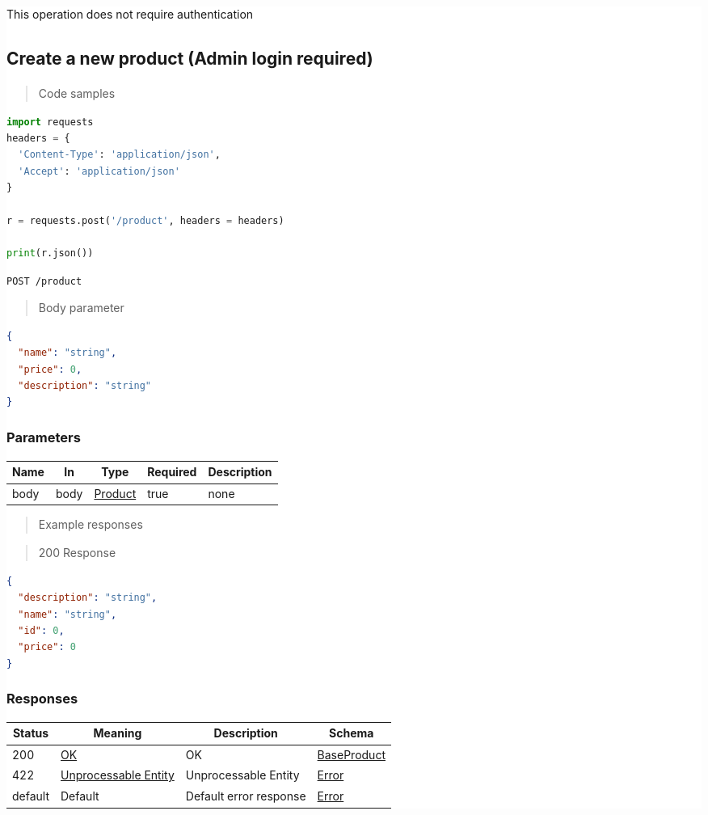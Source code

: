 <aside class="success">
This operation does not require authentication
</aside>

## Create a new product (Admin login required)

> Code samples

```python
import requests
headers = {
  'Content-Type': 'application/json',
  'Accept': 'application/json'
}

r = requests.post('/product', headers = headers)

print(r.json())

```

`POST /product`

> Body parameter

```json
{
  "name": "string",
  "price": 0,
  "description": "string"
}
```

<h3 id="post__product-parameters">Parameters</h3>

|Name|In|Type|Required|Description|
|---|---|---|---|---|
|body|body|[Product](#schemaproduct)|true|none|

> Example responses

> 200 Response

```json
{
  "description": "string",
  "name": "string",
  "id": 0,
  "price": 0
}
```

<h3 id="post__product-responses">Responses</h3>

|Status|Meaning|Description|Schema|
|---|---|---|---|
|200|[OK](https://tools.ietf.org/html/rfc7231#section-6.3.1)|OK|[BaseProduct](#schemabaseproduct)|
|422|[Unprocessable Entity](https://tools.ietf.org/html/rfc2518#section-10.3)|Unprocessable Entity|[Error](#schemaerror)|
|default|Default|Default error response|[Error](#schemaerror)|
